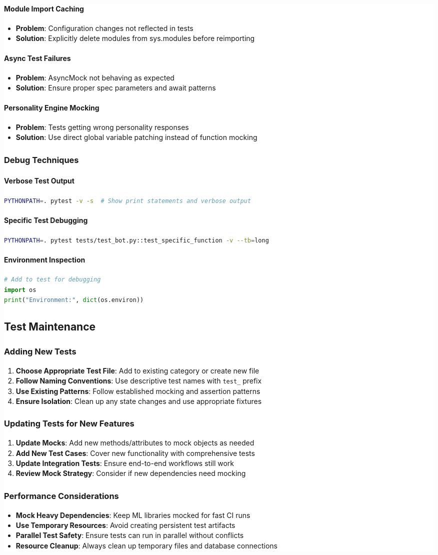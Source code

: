 #### Module Import Caching
- **Problem**: Configuration changes not reflected in tests
- **Solution**: Explicitly delete modules from sys.modules before reimporting

#### Async Test Failures
- **Problem**: AsyncMock not behaving as expected
- **Solution**: Ensure proper spec parameters and await patterns

#### Personality Engine Mocking
- **Problem**: Tests getting wrong personality responses
- **Solution**: Use direct global variable patching instead of function mocking

### Debug Techniques

#### Verbose Test Output
```bash
PYTHONPATH=. pytest -v -s  # Show print statements and verbose output
```

#### Specific Test Debugging
```bash
PYTHONPATH=. pytest tests/test_bot.py::test_specific_function -v --tb=long
```

#### Environment Inspection
```python
# Add to test for debugging
import os
print("Environment:", dict(os.environ))
```

## Test Maintenance

### Adding New Tests

1. **Choose Appropriate Test File**: Add to existing category or create new file
2. **Follow Naming Conventions**: Use descriptive test names with `test_` prefix
3. **Use Existing Patterns**: Follow established mocking and assertion patterns
4. **Ensure Isolation**: Clean up any state changes and use appropriate fixtures

### Updating Tests for New Features

1. **Update Mocks**: Add new methods/attributes to mock objects as needed
2. **Add New Test Cases**: Cover new functionality with comprehensive tests
3. **Update Integration Tests**: Ensure end-to-end workflows still work
4. **Review Mock Strategy**: Consider if new dependencies need mocking

### Performance Considerations

- **Mock Heavy Dependencies**: Keep ML libraries mocked for fast CI runs
- **Use Temporary Resources**: Avoid creating persistent test artifacts
- **Parallel Test Safety**: Ensure tests can run in parallel without conflicts
- **Resource Cleanup**: Always clean up temporary files and database connections
